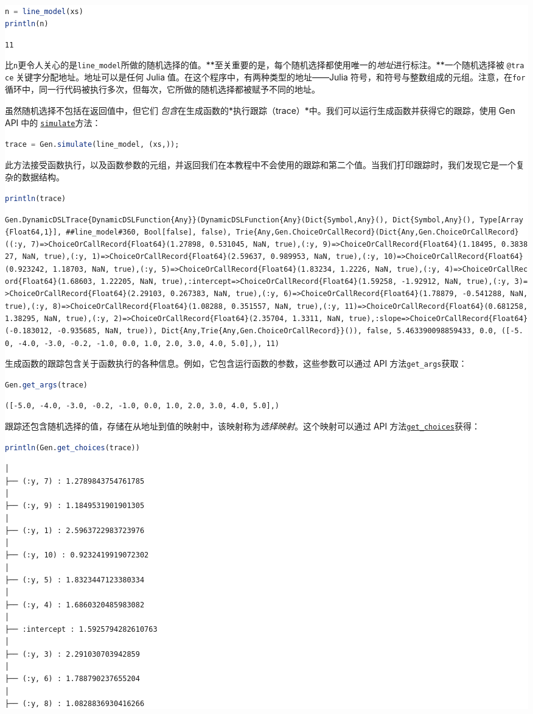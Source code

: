 ```julia
n = line_model(xs)
println(n)
```

    11

比`n`更令人关心的是`line_model`所做的随机选择的值。**至关重要的是，每个随机选择都使用唯一的*地址*进行标注。**一个随机选择被 `@trace` 关键字分配地址。地址可以是任何 Julia 值。在这个程序中，有两种类型的地址——Julia 符号，和符号与整数组成的元组。注意，在`for`循环中，同一行代码被执行多次，但每次，它所做的随机选择都被赋予不同的地址。

虽然随机选择不包括在返回值中，但它们 *包含*在生成函数的*执行跟踪（trace）*中。我们可以运行生成函数并获得它的跟踪，使用 Gen API 中的
[`simulate`](https://probcomp.github.io/Gen/dev/ref/gfi/#Gen.simulate)方法：

```julia
trace = Gen.simulate(line_model, (xs,));
```

此方法接受函数执行，以及函数参数的元组，并返回我们在本教程中不会使用的跟踪和第二个值。当我们打印跟踪时，我们发现它是一个复杂的数据结构。

```julia
println(trace)
```

    Gen.DynamicDSLTrace{DynamicDSLFunction{Any}}(DynamicDSLFunction{Any}(Dict{Symbol,Any}(), Dict{Symbol,Any}(), Type[Array{Float64,1}], ##line_model#360, Bool[false], false), Trie{Any,Gen.ChoiceOrCallRecord}(Dict{Any,Gen.ChoiceOrCallRecord}((:y, 7)=>ChoiceOrCallRecord{Float64}(1.27898, 0.531045, NaN, true),(:y, 9)=>ChoiceOrCallRecord{Float64}(1.18495, 0.383827, NaN, true),(:y, 1)=>ChoiceOrCallRecord{Float64}(2.59637, 0.989953, NaN, true),(:y, 10)=>ChoiceOrCallRecord{Float64}(0.923242, 1.18703, NaN, true),(:y, 5)=>ChoiceOrCallRecord{Float64}(1.83234, 1.2226, NaN, true),(:y, 4)=>ChoiceOrCallRecord{Float64}(1.68603, 1.22205, NaN, true),:intercept=>ChoiceOrCallRecord{Float64}(1.59258, -1.92912, NaN, true),(:y, 3)=>ChoiceOrCallRecord{Float64}(2.29103, 0.267383, NaN, true),(:y, 6)=>ChoiceOrCallRecord{Float64}(1.78879, -0.541288, NaN, true),(:y, 8)=>ChoiceOrCallRecord{Float64}(1.08288, 0.351557, NaN, true),(:y, 11)=>ChoiceOrCallRecord{Float64}(0.681258, 1.38295, NaN, true),(:y, 2)=>ChoiceOrCallRecord{Float64}(2.35704, 1.3311, NaN, true),:slope=>ChoiceOrCallRecord{Float64}(-0.183012, -0.935685, NaN, true)), Dict{Any,Trie{Any,Gen.ChoiceOrCallRecord}}()), false, 5.463390098859433, 0.0, ([-5.0, -4.0, -3.0, -0.2, -1.0, 0.0, 1.0, 2.0, 3.0, 4.0, 5.0],), 11)

生成函数的跟踪包含关于函数执行的各种信息。例如，它包含运行函数的参数，这些参数可以通过 API 方法`get_args`获取：

```julia
Gen.get_args(trace)
```

    ([-5.0, -4.0, -3.0, -0.2, -1.0, 0.0, 1.0, 2.0, 3.0, 4.0, 5.0],)

跟踪还包含随机选择的值，存储在从地址到值的映射中，该映射称为*选择映射*。这个映射可以通过 API 方法[`get_choices`]()获得：

```julia
println(Gen.get_choices(trace))
```

    │
    ├── (:y, 7) : 1.2789843754761785
    │
    ├── (:y, 9) : 1.1849531901901305
    │
    ├── (:y, 1) : 2.5963722983723976
    │
    ├── (:y, 10) : 0.9232419919072302
    │
    ├── (:y, 5) : 1.8323447123380334
    │
    ├── (:y, 4) : 1.6860320485983082
    │
    ├── :intercept : 1.5925794282610763
    │
    ├── (:y, 3) : 2.291030703942859
    │
    ├── (:y, 6) : 1.788790237655204
    │
    ├── (:y, 8) : 1.0828836930416266